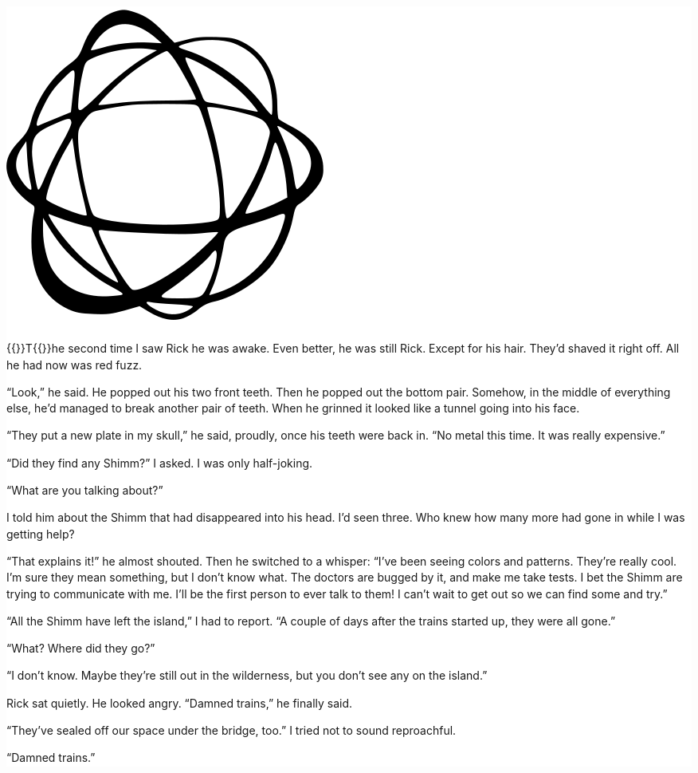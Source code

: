 ![Orbit-sml ><](images/Orbit.svg)

{{<glyph>}}T{{</glyph>}}he second time I saw Rick he was awake. Even better, he was still Rick. Except for his hair. They’d shaved it right off. All he had now was red fuzz.

“Look,” he said. He popped out his two front teeth. Then he popped out the bottom pair. Somehow, in the middle of everything else, he’d managed to break another pair of teeth. When he grinned it looked like a tunnel going into his face.

“They put a new plate in my skull,” he said, proudly, once his teeth were back in. “No metal this time. It was really expensive.”

“Did they find any Shimm?” I asked. I was only half-joking.

“What are you talking about?”

I told him about the Shimm that had disappeared into his head. I’d seen three. Who knew how many more had gone in while I was getting help?

“That explains it!” he almost shouted. Then he switched to a whisper: “I’ve been seeing colors and patterns. They’re really cool. I’m sure they mean something, but I don’t know what. The doctors are bugged by it, and make me take tests. I bet the Shimm are trying to communicate with me. I’ll be the first person to ever talk to them! I can’t wait to get out so we can find some and try.”

“All the Shimm have left the island,” I had to report. “A couple of days after the trains started up, they were all gone.”

“What? Where did they go?”

“I don’t know. Maybe they’re still out in the wilderness, but you don’t see any on the island.”

Rick sat quietly. He looked angry. “Damned trains,” he finally said.

“They’ve sealed off our space under the bridge, too.” I tried not to sound reproachful.

“Damned trains.”
